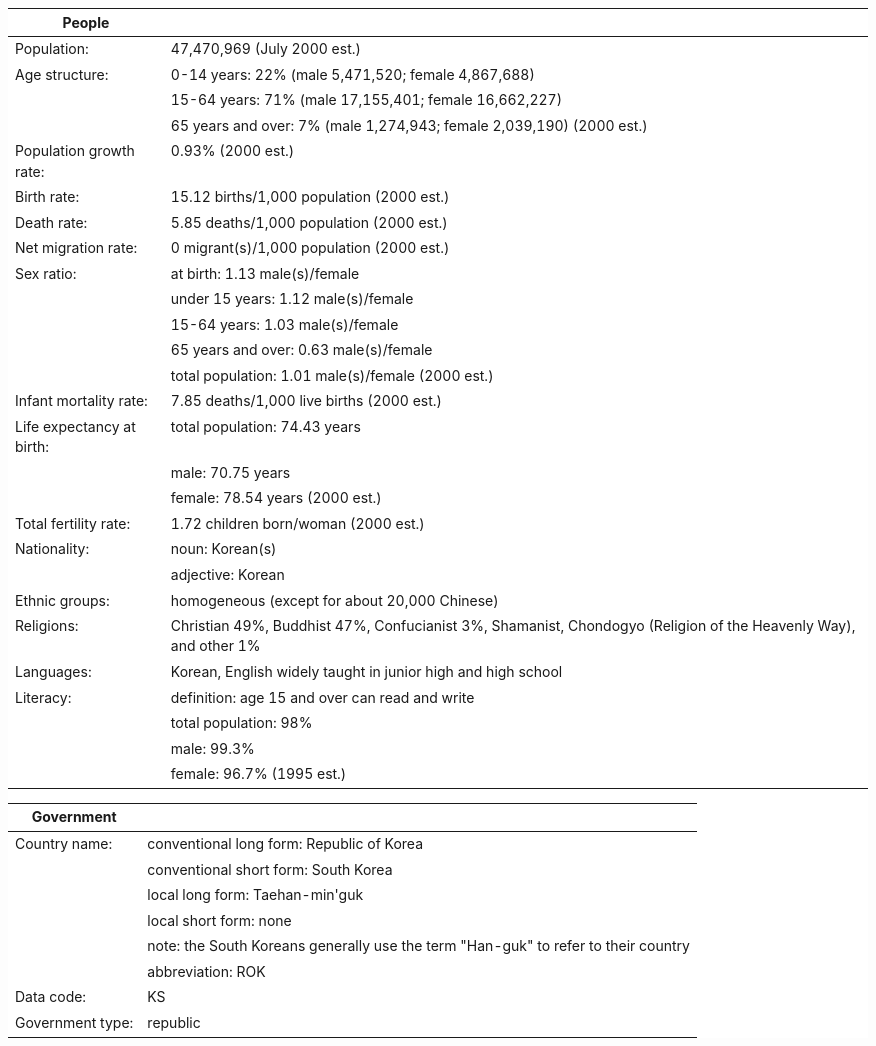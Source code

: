 | People |   |
| --- | --- |
| Population: | 47,470,969 (July 2000 est.) |
| Age structure: | 0-14 years: 22% (male 5,471,520; female 4,867,688) |
|  | 15-64 years: 71% (male 17,155,401; female 16,662,227) |
|  | 65 years and over: 7% (male 1,274,943; female 2,039,190) (2000 est.) |
| Population growth rate: | 0.93% (2000 est.) |
| Birth rate: | 15.12 births/1,000 population (2000 est.) |
| Death rate: | 5.85 deaths/1,000 population (2000 est.) |
| Net migration rate: | 0 migrant(s)/1,000 population (2000 est.) |
| Sex ratio: | at birth: 1.13 male(s)/female |
|  | under 15 years: 1.12 male(s)/female |
|  | 15-64 years: 1.03 male(s)/female |
|  | 65 years and over: 0.63 male(s)/female |
|  | total population: 1.01 male(s)/female (2000 est.) |
| Infant mortality rate: | 7.85 deaths/1,000 live births (2000 est.) |
| Life expectancy at birth: | total population: 74.43 years |
|  | male: 70.75 years |
|  | female: 78.54 years (2000 est.) |
| Total fertility rate: | 1.72 children born/woman (2000 est.) |
| Nationality: | noun: Korean(s) |
|  | adjective: Korean |
| Ethnic groups: | homogeneous (except for about 20,000 Chinese) |
| Religions: | Christian 49%, Buddhist 47%, Confucianist 3%, Shamanist, Chondogyo (Religion of the Heavenly Way), and other 1% |
| Languages: | Korean, English widely taught in junior high and high school |
| Literacy: | definition: age 15 and over can read and write |
|  | total population: 98% |
|  | male: 99.3% |
|  | female: 96.7% (1995 est.) |

| Government |   |
| --- | --- |
| Country name: | conventional long form: Republic of Korea |
|  | conventional short form: South Korea |
|  | local long form: Taehan-min'guk |
|  | local short form: none |
|  | note: the South Koreans generally use the term "Han-guk" to refer to their country |
|  | abbreviation: ROK |
| Data code: | KS |
| Government type: | republic |